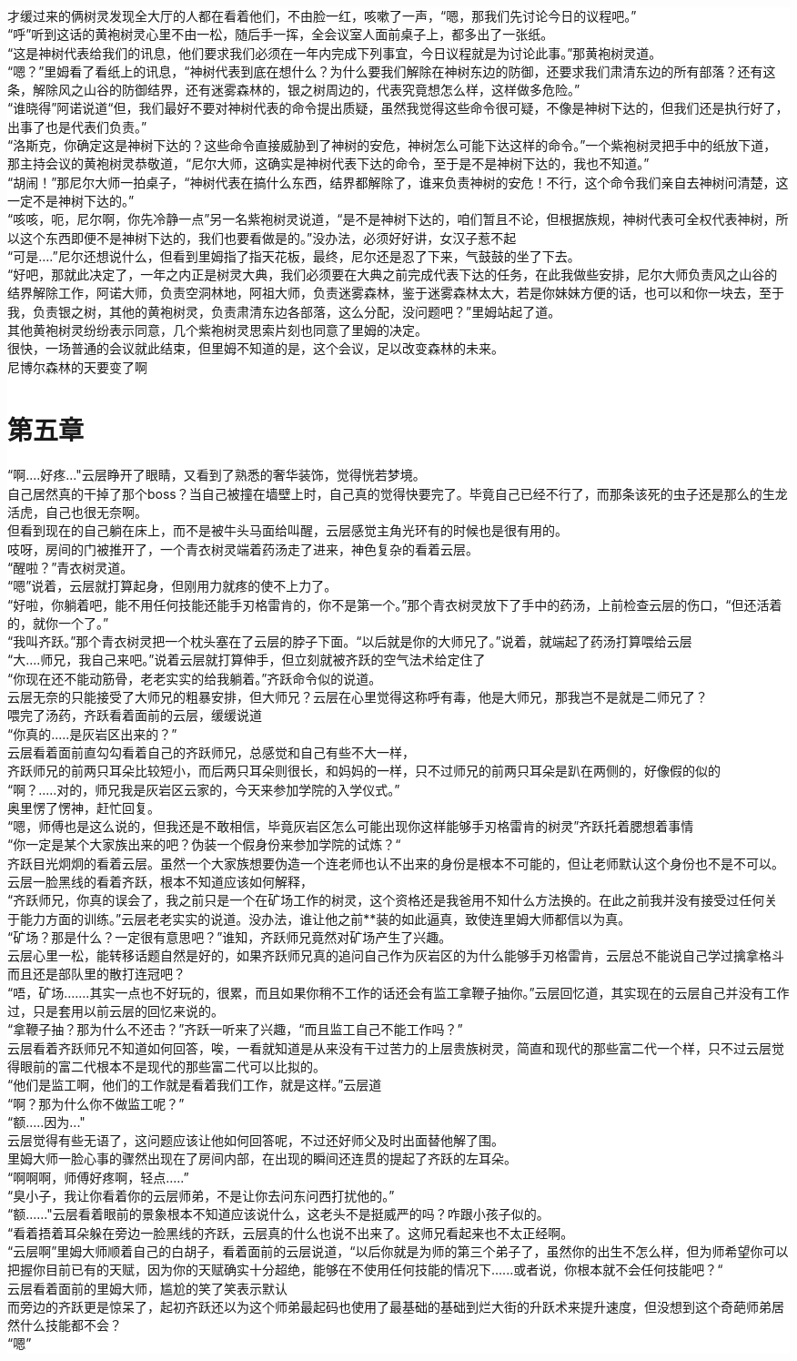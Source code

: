 才缓过来的俩树灵发现全大厅的人都在看着他们，不由脸一红，咳嗽了一声，“嗯，那我们先讨论今日的议程吧。”  
“呼”听到这话的黄袍树灵心里不由一松，随后手一挥，全会议室人面前桌子上，都多出了一张纸。  
“这是神树代表给我们的讯息，他们要求我们必须在一年内完成下列事宜，今日议程就是为讨论此事。”那黄袍树灵道。  
“嗯？”里姆看了看纸上的讯息，“神树代表到底在想什么？为什么要我们解除在神树东边的防御，还要求我们肃清东边的所有部落？还有这条，解除风之山谷的防御结界，还有迷雾森林的，银之树周边的，代表究竟想怎么样，这样做多危险。”  
“谁晓得”阿诺说道“但，我们最好不要对神树代表的命令提出质疑，虽然我觉得这些命令很可疑，不像是神树下达的，但我们还是执行好了，出事了也是代表们负责。”  
“洛斯克，你确定这是神树下达的？这些命令直接威胁到了神树的安危，神树怎么可能下达这样的命令。”一个紫袍树灵把手中的纸放下道，  
那主持会议的黄袍树灵恭敬道，“尼尔大师，这确实是神树代表下达的命令，至于是不是神树下达的，我也不知道。”  
“胡闹！”那尼尔大师一拍桌子，“神树代表在搞什么东西，结界都解除了，谁来负责神树的安危！不行，这个命令我们亲自去神树问清楚，这一定不是神树下达的。”  
“咳咳，呃，尼尔啊，你先冷静一点”另一名紫袍树灵说道，“是不是神树下达的，咱们暂且不论，但根据族规，神树代表可全权代表神树，所以这个东西即便不是神树下达的，我们也要看做是的。”没办法，必须好好讲，女汉子惹不起  
“可是….”尼尔还想说什么，但看到里姆指了指天花板，最终，尼尔还是忍了下来，气鼓鼓的坐了下去。  
“好吧，那就此决定了，一年之内正是树灵大典，我们必须要在大典之前完成代表下达的任务，在此我做些安排，尼尔大师负责风之山谷的结界解除工作，阿诺大师，负责空洞林地，阿祖大师，负责迷雾森林，鉴于迷雾森林太大，若是你妹妹方便的话，也可以和你一块去，至于我，负责银之树，其他的黄袍树灵，负责肃清东边各部落，这么分配，没问题吧？”里姆站起了道。  
其他黄袍树灵纷纷表示同意，几个紫袍树灵思索片刻也同意了里姆的决定。  
很快，一场普通的会议就此结束，但里姆不知道的是，这个会议，足以改变森林的未来。  
尼博尔森林的天要变了啊  

# 第五章  
“啊....好疼..."云层睁开了眼睛，又看到了熟悉的奢华装饰，觉得恍若梦境。  
自己居然真的干掉了那个boss？当自己被撞在墙壁上时，自己真的觉得快要完了。毕竟自己已经不行了，而那条该死的虫子还是那么的生龙活虎，自己也很无奈啊。  
但看到现在的自己躺在床上，而不是被牛头马面给叫醒，云层感觉主角光环有的时候也是很有用的。  
吱呀，房间的门被推开了，一个青衣树灵端着药汤走了进来，神色复杂的看着云层。  
“醒啦？”青衣树灵道。  
“嗯”说着，云层就打算起身，但刚用力就疼的使不上力了。  
“好啦，你躺着吧，能不用任何技能还能手刃格雷肯的，你不是第一个。”那个青衣树灵放下了手中的药汤，上前检查云层的伤口，“但还活着的，就你一个了。”  
“我叫齐跃。”那个青衣树灵把一个枕头塞在了云层的脖子下面。“以后就是你的大师兄了。”说着，就端起了药汤打算喂给云层  
“大....师兄，我自己来吧。”说着云层就打算伸手，但立刻就被齐跃的空气法术给定住了  
“你现在还不能动筋骨，老老实实的给我躺着。”齐跃命令似的说道。  
云层无奈的只能接受了大师兄的粗暴安排，但大师兄？云层在心里觉得这称呼有毒，他是大师兄，那我岂不是就是二师兄了？  
喂完了汤药，齐跃看着面前的云层，缓缓说道  
“你真的.....是灰岩区出来的？”  
云层看着面前直勾勾看着自己的齐跃师兄，总感觉和自己有些不大一样，  
齐跃师兄的前两只耳朵比较短小，而后两只耳朵则很长，和妈妈的一样，只不过师兄的前两只耳朵是趴在两侧的，好像假的似的  
“啊？.....对的，师兄我是灰岩区云家的，今天来参加学院的入学仪式。”  
奥里愣了愣神，赶忙回复。  
“嗯，师傅也是这么说的，但我还是不敢相信，毕竟灰岩区怎么可能出现你这样能够手刃格雷肯的树灵”齐跃托着腮想着事情  
“你一定是某个大家族出来的吧？伪装一个假身份来参加学院的试炼？“  
齐跃目光炯炯的看着云层。虽然一个大家族想要伪造一个连老师也认不出来的身份是根本不可能的，但让老师默认这个身份也不是不可以。  
云层一脸黑线的看着齐跃，根本不知道应该如何解释，  
“齐跃师兄，你真的误会了，我之前只是一个在矿场工作的树灵，这个资格还是我爸用不知什么方法换的。在此之前我并没有接受过任何关于能力方面的训练。”云层老老实实的说道。没办法，谁让他之前\*\*装的如此逼真，致使连里姆大师都信以为真。  
“矿场？那是什么？一定很有意思吧？”谁知，齐跃师兄竟然对矿场产生了兴趣。  
云层心里一松，能转移话题自然是好的，如果齐跃师兄真的追问自己作为灰岩区的为什么能够手刃格雷肯，云层总不能说自己学过擒拿格斗而且还是部队里的散打连冠吧？  
“唔，矿场.......其实一点也不好玩的，很累，而且如果你稍不工作的话还会有监工拿鞭子抽你。”云层回忆道，其实现在的云层自己并没有工作过，只是套用以前云层的回忆来说的。  
“拿鞭子抽？那为什么不还击？”齐跃一听来了兴趣，“而且监工自己不能工作吗？”  
云层看着齐跃师兄不知道如何回答，唉，一看就知道是从来没有干过苦力的上层贵族树灵，简直和现代的那些富二代一个样，只不过云层觉得眼前的富二代根本不是现代的那些富二代可以比拟的。  
“他们是监工啊，他们的工作就是看着我们工作，就是这样。”云层道  
“啊？那为什么你不做监工呢？”  
“额.....因为..."  
云层觉得有些无语了，这问题应该让他如何回答呢，不过还好师父及时出面替他解了围。  
里姆大师一脸心事的骤然出现在了房间内部，在出现的瞬间还连贯的提起了齐跃的左耳朵。  
“啊啊啊，师傅好疼啊，轻点.....”  
“臭小子，我让你看着你的云层师弟，不是让你去问东问西打扰他的。”  
“额......"云层看着眼前的景象根本不知道应该说什么，这老头不是挺威严的吗？咋跟小孩子似的。  
“看着捂着耳朵躲在旁边一脸黑线的齐跃，云层真的什么也说不出来了。这师兄看起来也不太正经啊。  
“云层啊”里姆大师顺着自己的白胡子，看着面前的云层说道，“以后你就是为师的第三个弟子了，虽然你的出生不怎么样，但为师希望你可以把握你目前已有的天赋，因为你的天赋确实十分超绝，能够在不使用任何技能的情况下......或者说，你根本就不会任何技能吧？“  
云层看着面前的里姆大师，尴尬的笑了笑表示默认  
而旁边的齐跃更是惊呆了，起初齐跃还以为这个师弟最起码也使用了最基础的基础到烂大街的升跃术来提升速度，但没想到这个奇葩师弟居然什么技能都不会？  
“嗯”  